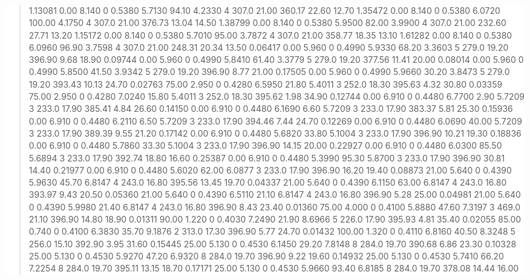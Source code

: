 >    1.13081   0.00   8.140  0  0.5380  5.7130  94.10  4.2330   4  307.0  21.00 360.17  22.60  12.70
>    1.35472   0.00   8.140  0  0.5380  6.0720 100.00  4.1750   4  307.0  21.00 376.73  13.04  14.50
>    1.38799   0.00   8.140  0  0.5380  5.9500  82.00  3.9900   4  307.0  21.00 232.60  27.71  13.20
>    1.15172   0.00   8.140  0  0.5380  5.7010  95.00  3.7872   4  307.0  21.00 358.77  18.35  13.10
>    1.61282   0.00   8.140  0  0.5380  6.0960  96.90  3.7598   4  307.0  21.00 248.31  20.34  13.50
>    0.06417   0.00   5.960  0  0.4990  5.9330  68.20  3.3603   5  279.0  19.20 396.90   9.68  18.90
>    0.09744   0.00   5.960  0  0.4990  5.8410  61.40  3.3779   5  279.0  19.20 377.56  11.41  20.00
>    0.08014   0.00   5.960  0  0.4990  5.8500  41.50  3.9342   5  279.0  19.20 396.90   8.77  21.00
>    0.17505   0.00   5.960  0  0.4990  5.9660  30.20  3.8473   5  279.0  19.20 393.43  10.13  24.70
>    0.02763  75.00   2.950  0  0.4280  6.5950  21.80  5.4011   3  252.0  18.30 395.63   4.32  30.80
>    0.03359  75.00   2.950  0  0.4280  7.0240  15.80  5.4011   3  252.0  18.30 395.62   1.98  34.90
>    0.12744   0.00   6.910  0  0.4480  6.7700   2.90  5.7209   3  233.0  17.90 385.41   4.84  26.60
>    0.14150   0.00   6.910  0  0.4480  6.1690   6.60  5.7209   3  233.0  17.90 383.37   5.81  25.30
>    0.15936   0.00   6.910  0  0.4480  6.2110   6.50  5.7209   3  233.0  17.90 394.46   7.44  24.70
>    0.12269   0.00   6.910  0  0.4480  6.0690  40.00  5.7209   3  233.0  17.90 389.39   9.55  21.20
>    0.17142   0.00   6.910  0  0.4480  5.6820  33.80  5.1004   3  233.0  17.90 396.90  10.21  19.30
>    0.18836   0.00   6.910  0  0.4480  5.7860  33.30  5.1004   3  233.0  17.90 396.90  14.15  20.00
>    0.22927   0.00   6.910  0  0.4480  6.0300  85.50  5.6894   3  233.0  17.90 392.74  18.80  16.60
>    0.25387   0.00   6.910  0  0.4480  5.3990  95.30  5.8700   3  233.0  17.90 396.90  30.81  14.40
>    0.21977   0.00   6.910  0  0.4480  5.6020  62.00  6.0877   3  233.0  17.90 396.90  16.20  19.40
>    0.08873  21.00   5.640  0  0.4390  5.9630  45.70  6.8147   4  243.0  16.80 395.56  13.45  19.70
>    0.04337  21.00   5.640  0  0.4390  6.1150  63.00  6.8147   4  243.0  16.80 393.97   9.43  20.50
>    0.05360  21.00   5.640  0  0.4390  6.5110  21.10  6.8147   4  243.0  16.80 396.90   5.28  25.00
>    0.04981  21.00   5.640  0  0.4390  5.9980  21.40  6.8147   4  243.0  16.80 396.90   8.43  23.40
>    0.01360  75.00   4.000  0  0.4100  5.8880  47.60  7.3197   3  469.0  21.10 396.90  14.80  18.90
>    0.01311  90.00   1.220  0  0.4030  7.2490  21.90  8.6966   5  226.0  17.90 395.93   4.81  35.40
>    0.02055  85.00   0.740  0  0.4100  6.3830  35.70  9.1876   2  313.0  17.30 396.90   5.77  24.70
>    0.01432 100.00   1.320  0  0.4110  6.8160  40.50  8.3248   5  256.0  15.10 392.90   3.95  31.60
>    0.15445  25.00   5.130  0  0.4530  6.1450  29.20  7.8148   8  284.0  19.70 390.68   6.86  23.30
>    0.10328  25.00   5.130  0  0.4530  5.9270  47.20  6.9320   8  284.0  19.70 396.90   9.22  19.60
>    0.14932  25.00   5.130  0  0.4530  5.7410  66.20  7.2254   8  284.0  19.70 395.11  13.15  18.70
>    0.17171  25.00   5.130  0  0.4530  5.9660  93.40  6.8185   8  284.0  19.70 378.08  14.44  16.00